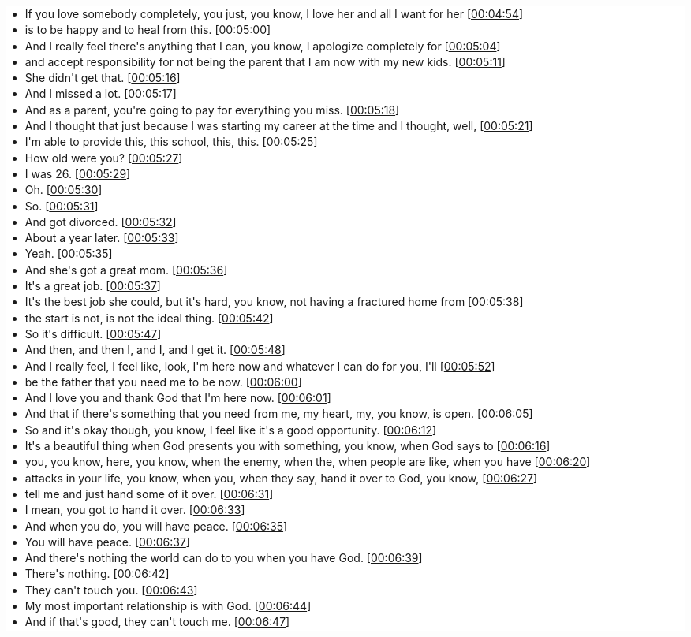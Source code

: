 *  If you love somebody completely, you just, you know, I love her and all I want for her [[00:04:54](https://www.youtube.com/watch?v=p6vyjLVW_8s&t=294.4s)]
*  is to be happy and to heal from this. [[00:05:00](https://www.youtube.com/watch?v=p6vyjLVW_8s&t=300.08s)]
*  And I really feel there's anything that I can, you know, I apologize completely for [[00:05:04](https://www.youtube.com/watch?v=p6vyjLVW_8s&t=304.12s)]
*  and accept responsibility for not being the parent that I am now with my new kids. [[00:05:11](https://www.youtube.com/watch?v=p6vyjLVW_8s&t=311.06s)]
*  She didn't get that. [[00:05:16](https://www.youtube.com/watch?v=p6vyjLVW_8s&t=316.08s)]
*  And I missed a lot. [[00:05:17](https://www.youtube.com/watch?v=p6vyjLVW_8s&t=317.08s)]
*  And as a parent, you're going to pay for everything you miss. [[00:05:18](https://www.youtube.com/watch?v=p6vyjLVW_8s&t=318.08s)]
*  And I thought that just because I was starting my career at the time and I thought, well, [[00:05:21](https://www.youtube.com/watch?v=p6vyjLVW_8s&t=321.36s)]
*  I'm able to provide this, this school, this, this. [[00:05:25](https://www.youtube.com/watch?v=p6vyjLVW_8s&t=325.44s)]
*  How old were you? [[00:05:27](https://www.youtube.com/watch?v=p6vyjLVW_8s&t=327.68s)]
*  I was 26. [[00:05:29](https://www.youtube.com/watch?v=p6vyjLVW_8s&t=329.32s)]
*  Oh. [[00:05:30](https://www.youtube.com/watch?v=p6vyjLVW_8s&t=330.32s)]
*  So. [[00:05:31](https://www.youtube.com/watch?v=p6vyjLVW_8s&t=331.32s)]
*  And got divorced. [[00:05:32](https://www.youtube.com/watch?v=p6vyjLVW_8s&t=332.32s)]
*  About a year later. [[00:05:33](https://www.youtube.com/watch?v=p6vyjLVW_8s&t=333.8s)]
*  Yeah. [[00:05:35](https://www.youtube.com/watch?v=p6vyjLVW_8s&t=335.08s)]
*  And she's got a great mom. [[00:05:36](https://www.youtube.com/watch?v=p6vyjLVW_8s&t=336.08s)]
*  It's a great job. [[00:05:37](https://www.youtube.com/watch?v=p6vyjLVW_8s&t=337.08s)]
*  It's the best job she could, but it's hard, you know, not having a fractured home from [[00:05:38](https://www.youtube.com/watch?v=p6vyjLVW_8s&t=338.52s)]
*  the start is not, is not the ideal thing. [[00:05:42](https://www.youtube.com/watch?v=p6vyjLVW_8s&t=342.52s)]
*  So it's difficult. [[00:05:47](https://www.youtube.com/watch?v=p6vyjLVW_8s&t=347.15999999999997s)]
*  And then, and then I, and I, and I get it. [[00:05:48](https://www.youtube.com/watch?v=p6vyjLVW_8s&t=348.44s)]
*  And I really feel, I feel like, look, I'm here now and whatever I can do for you, I'll [[00:05:52](https://www.youtube.com/watch?v=p6vyjLVW_8s&t=352.36s)]
*  be the father that you need me to be now. [[00:06:00](https://www.youtube.com/watch?v=p6vyjLVW_8s&t=360.15999999999997s)]
*  And I love you and thank God that I'm here now. [[00:06:01](https://www.youtube.com/watch?v=p6vyjLVW_8s&t=361.88s)]
*  And that if there's something that you need from me, my heart, my, you know, is open. [[00:06:05](https://www.youtube.com/watch?v=p6vyjLVW_8s&t=365.44s)]
*  So and it's okay though, you know, I feel like it's a good opportunity. [[00:06:12](https://www.youtube.com/watch?v=p6vyjLVW_8s&t=372.4s)]
*  It's a beautiful thing when God presents you with something, you know, when God says to [[00:06:16](https://www.youtube.com/watch?v=p6vyjLVW_8s&t=376.32s)]
*  you, you know, here, you know, when the enemy, when the, when people are like, when you have [[00:06:20](https://www.youtube.com/watch?v=p6vyjLVW_8s&t=380.96s)]
*  attacks in your life, you know, when you, when they say, hand it over to God, you know, [[00:06:27](https://www.youtube.com/watch?v=p6vyjLVW_8s&t=387.96s)]
*  tell me and just hand some of it over. [[00:06:31](https://www.youtube.com/watch?v=p6vyjLVW_8s&t=391.8s)]
*  I mean, you got to hand it over. [[00:06:33](https://www.youtube.com/watch?v=p6vyjLVW_8s&t=393.32s)]
*  And when you do, you will have peace. [[00:06:35](https://www.youtube.com/watch?v=p6vyjLVW_8s&t=395.52000000000004s)]
*  You will have peace. [[00:06:37](https://www.youtube.com/watch?v=p6vyjLVW_8s&t=397.92s)]
*  And there's nothing the world can do to you when you have God. [[00:06:39](https://www.youtube.com/watch?v=p6vyjLVW_8s&t=399.68s)]
*  There's nothing. [[00:06:42](https://www.youtube.com/watch?v=p6vyjLVW_8s&t=402.44s)]
*  They can't touch you. [[00:06:43](https://www.youtube.com/watch?v=p6vyjLVW_8s&t=403.6s)]
*  My most important relationship is with God. [[00:06:44](https://www.youtube.com/watch?v=p6vyjLVW_8s&t=404.92s)]
*  And if that's good, they can't touch me. [[00:06:47](https://www.youtube.com/watch?v=p6vyjLVW_8s&t=407.12s)]